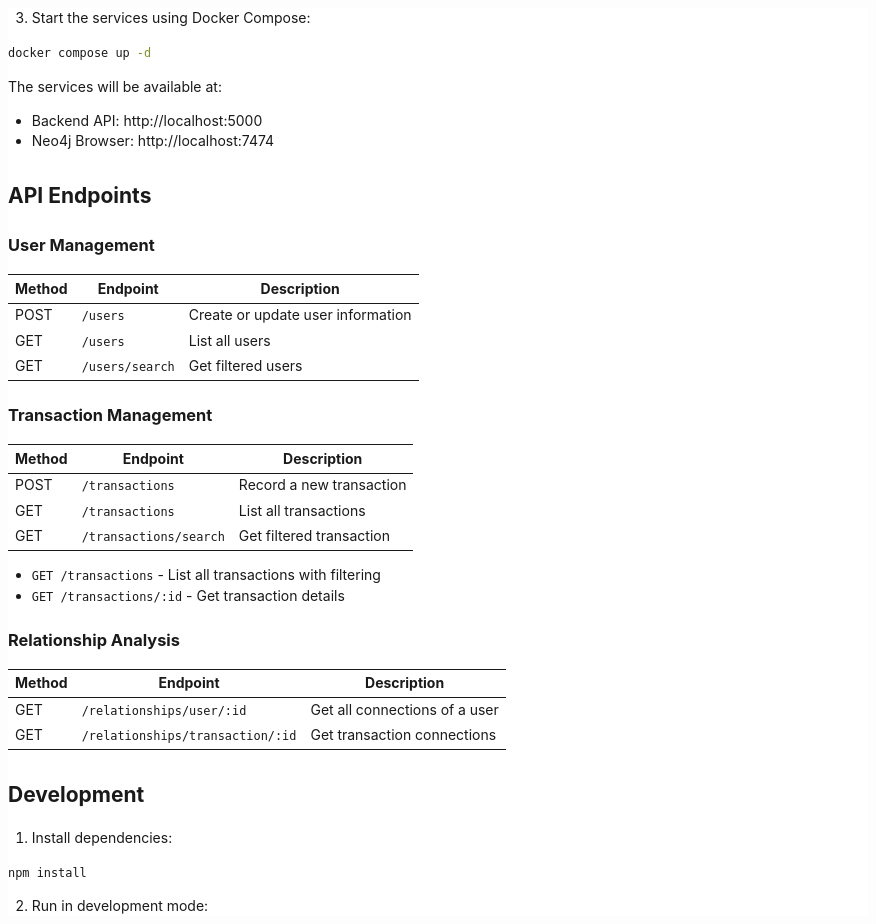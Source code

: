 3. Start the services using Docker Compose:

```bash
docker compose up -d
```

The services will be available at:

- Backend API: http://localhost:5000
- Neo4j Browser: http://localhost:7474

## API Endpoints

### User Management

| Method | Endpoint | Description |
|--------|----------|-------------|
| POST | `/users` | Create or update user information |
| GET | `/users` | List all users |
| GET | `/users/search` | Get filtered users |

### Transaction Management

| Method | Endpoint | Description |
|--------|----------|-------------|
| POST | `/transactions` | Record a new transaction |
| GET | `/transactions` | List all transactions |
| GET | `/transactions/search` | Get filtered transaction |

- `GET /transactions` - List all transactions with filtering
- `GET /transactions/:id` - Get transaction details

### Relationship Analysis

| Method | Endpoint | Description |
|--------|----------|-------------|
| GET | `/relationships/user/:id` | Get all connections of a user |
| GET | `/relationships/transaction/:id` | Get transaction connections |

## Development

1. Install dependencies:

```bash
npm install
```

2. Run in development mode:
